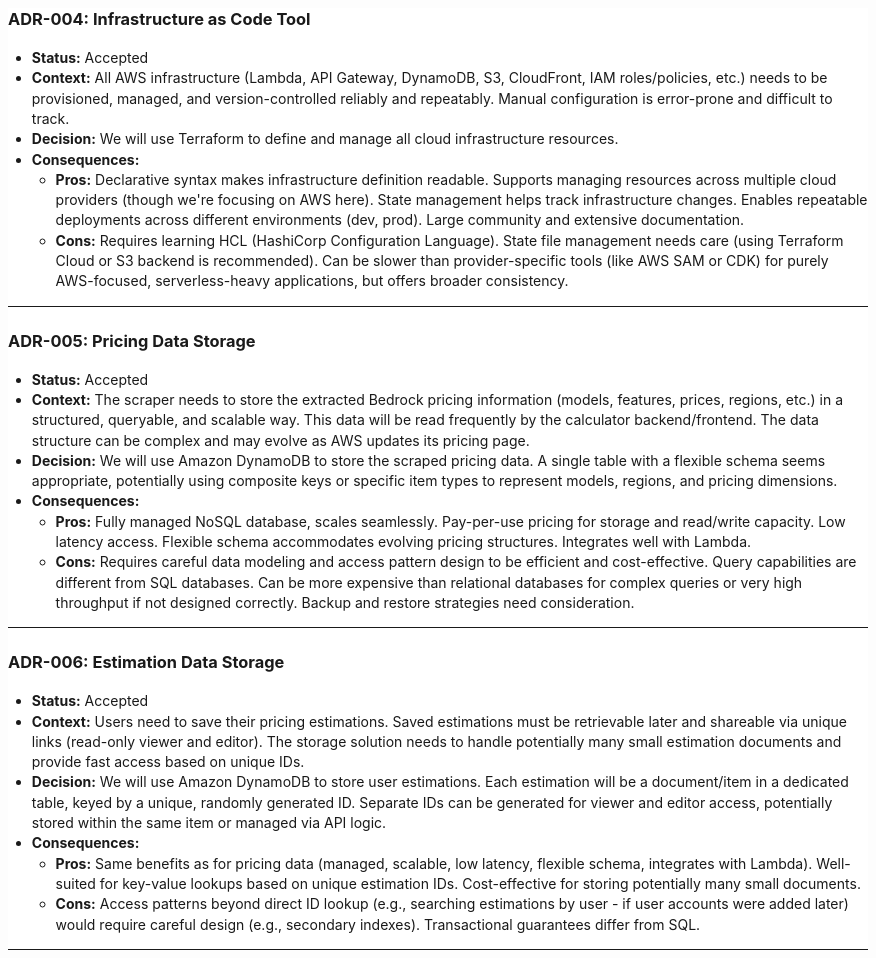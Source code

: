 
### ADR-004: Infrastructure as Code Tool

*   **Status:** Accepted
*   **Context:** All AWS infrastructure (Lambda, API Gateway, DynamoDB, S3, CloudFront, IAM roles/policies, etc.) needs to be provisioned, managed, and version-controlled reliably and repeatably. Manual configuration is error-prone and difficult to track.
*   **Decision:** We will use Terraform to define and manage all cloud infrastructure resources.
*   **Consequences:**
    *   **Pros:** Declarative syntax makes infrastructure definition readable. Supports managing resources across multiple cloud providers (though we're focusing on AWS here). State management helps track infrastructure changes. Enables repeatable deployments across different environments (dev, prod). Large community and extensive documentation.
    *   **Cons:** Requires learning HCL (HashiCorp Configuration Language). State file management needs care (using Terraform Cloud or S3 backend is recommended). Can be slower than provider-specific tools (like AWS SAM or CDK) for purely AWS-focused, serverless-heavy applications, but offers broader consistency.

---

### ADR-005: Pricing Data Storage

*   **Status:** Accepted
*   **Context:** The scraper needs to store the extracted Bedrock pricing information (models, features, prices, regions, etc.) in a structured, queryable, and scalable way. This data will be read frequently by the calculator backend/frontend. The data structure can be complex and may evolve as AWS updates its pricing page.
*   **Decision:** We will use Amazon DynamoDB to store the scraped pricing data. A single table with a flexible schema seems appropriate, potentially using composite keys or specific item types to represent models, regions, and pricing dimensions.
*   **Consequences:**
    *   **Pros:** Fully managed NoSQL database, scales seamlessly. Pay-per-use pricing for storage and read/write capacity. Low latency access. Flexible schema accommodates evolving pricing structures. Integrates well with Lambda.
    *   **Cons:** Requires careful data modeling and access pattern design to be efficient and cost-effective. Query capabilities are different from SQL databases. Can be more expensive than relational databases for complex queries or very high throughput if not designed correctly. Backup and restore strategies need consideration.

---

### ADR-006: Estimation Data Storage

*   **Status:** Accepted
*   **Context:** Users need to save their pricing estimations. Saved estimations must be retrievable later and shareable via unique links (read-only viewer and editor). The storage solution needs to handle potentially many small estimation documents and provide fast access based on unique IDs.
*   **Decision:** We will use Amazon DynamoDB to store user estimations. Each estimation will be a document/item in a dedicated table, keyed by a unique, randomly generated ID. Separate IDs can be generated for viewer and editor access, potentially stored within the same item or managed via API logic.
*   **Consequences:**
    *   **Pros:** Same benefits as for pricing data (managed, scalable, low latency, flexible schema, integrates with Lambda). Well-suited for key-value lookups based on unique estimation IDs. Cost-effective for storing potentially many small documents.
    *   **Cons:** Access patterns beyond direct ID lookup (e.g., searching estimations by user - if user accounts were added later) would require careful design (e.g., secondary indexes). Transactional guarantees differ from SQL.

---